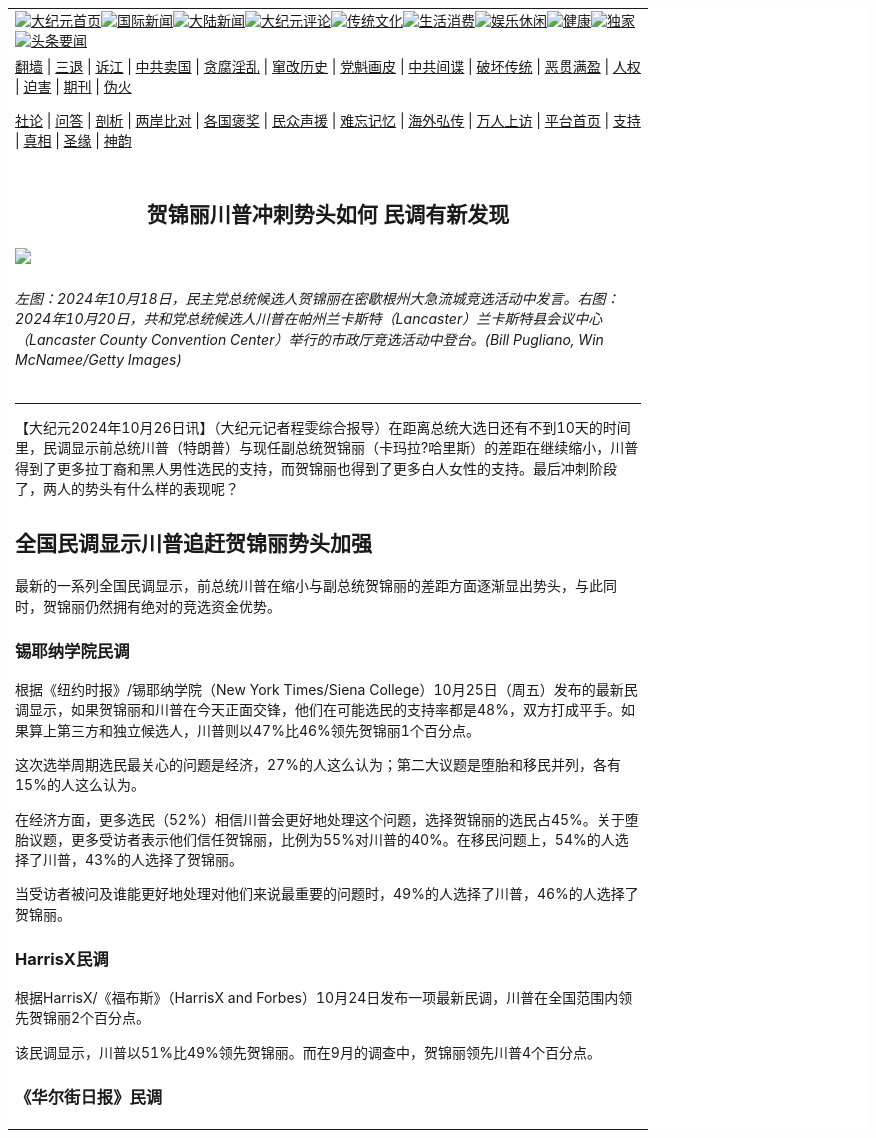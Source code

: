 <a name="1" id="1" target="_blank"></a><span id="1"></span>
<table align=center border="0"><tr><td colspan="2" VALIGN=TOP><a href="https://github.com/1992513/djy/blob/master/gb/nf1351518.md#1"><img src="https://raw.githubusercontent.com/1992513/www/master/t/djy/1.jpg" title="大纪元首页" alt="大纪元首页"></a><a href="https://github.com/1992513/djy/blob/master/gb/n24hr.md#1"><img src="https://raw.githubusercontent.com/1992513/www/master/t/djy/3.jpg" title="国际新闻" alt="国际新闻"></a><a href="https://github.com/1992513/djy/blob/master/gb/nsc413.md#1"><img src="https://raw.githubusercontent.com/1992513/www/master/t/djy/4.jpg" title="大陆新闻" alt="大陆新闻"></a><a href="https://github.com/1992513/djy/blob/master/gb/news392.md#1"><img src="https://raw.githubusercontent.com/1992513/www/master/t/djy/5.jpg" title="大纪元评论" alt="大纪元评论"></a><a href="https://github.com/1992513/djy/blob/master/gb/news2007.md#1"><img src="https://raw.githubusercontent.com/1992513/www/master/t/djy/6.jpg" title="传统文化" alt="传统文化"></a><a href="https://github.com/1992513/djy/blob/master/gb/news2008.md#1"><img src="https://raw.githubusercontent.com/1992513/www/master/t/djy/7.jpg" title="生活消费" alt="生活消费"></a><a href="https://github.com/1992513/djy/blob/master/gb/ncyule.md#1"><img src="https://raw.githubusercontent.com/1992513/www/master/t/djy/8.jpg" title="娱乐休闲" alt="娱乐休闲"></a><a href="https://github.com/1992513/djy/blob/master/gb/nsc1002.md#1"><img src="https://raw.githubusercontent.com/1992513/www/master/t/djy/9.jpg" title="健康" alt="健康"></a><a href="https://github.com/1992513/djy/blob/master/gb/nf6092.md#1"><img src="https://raw.githubusercontent.com/1992513/www/master/t/djy/10a.jpg" title="独家" alt="独家"></a><a href="https://github.com/1992513/djy/blob/master/gb/nf4514.md#1"><img src="https://raw.githubusercontent.com/1992513/www/master/t/djy/12a.jpg" title="头条要闻" alt="头条要闻"></a></td></tr>
<tr><td colspan="2" VALIGN=TOP><a target="_blank" href="https://github.com/1992513/www/blob/master/README.md?zsrh#1">翻墙</a> | <a target="_blank" href="https://github.com/1992513/djy/blob/master/gb/nf5657.md#1">三退</a> | <a target="_blank" href="https://github.com/1992513/djy/blob/master/gb/nf6124.md#1">诉江</a> | <a target="_blank" href="https://github.com/1992513/djy/blob/master/gb/nf1176117.md#1">中共卖国</a> | <a target="_blank" href="https://github.com/1992513/djy/blob/master/gb/nf5773.md#1">贪腐淫乱</a> | <a target="_blank" href="https://github.com/1992513/djy/blob/master/gb/nf1176115.md#1">窜改历史</a> | <a target="_blank" href="https://github.com/1992513/djy/blob/master/gb/nf1176107.md#1">党魁画皮</a> | <a target="_blank" href="https://github.com/1992513/djy/blob/master/gb/nf1320400.md#1">中共间谍</a> | <a target="_blank" href="https://github.com/1992513/djy/blob/master/gb/nf1176114.md#1">破坏传统</a> | <a target="_blank" href="https://github.com/1992513/ntdtv/blob/master/gb/prog447_1.md#1">恶贯满盈</a> | <a target="_blank" href="https://github.com/1992513/djy/blob/master/gb/ncid278.md#1">人权</a> | <a target="_blank" href="https://github.com/1992513/djy/blob/master/gb/nf1176111.md#1">迫害</a> | <a target="_blank" href="https://gitlab.com/szzdlab/mh-qikan/blob/master/README.md#1">期刊</a> | <a target="_blank" href="https://github.com/1992513/djy/blob/master/gb/nf5562.md#1">伪火</a></p><p><a target="_blank" href="https://github.com/1992513/djy/blob/master/gb/9p.md#1">社论</a> | <a target="_blank" href="https://github.com/1992513/djy/blob/master/gb/nf4378.md#1">问答</a> | <a target="_blank" href="https://github.com/1992513/djy/blob/master/gb/nf5792.md#1">剖析</a> | <a target="_blank" href="https://github.com/1992513/djy/blob/master/gb/nf5735.md#1">两岸比对</a> | <a target="_blank" href="https://github.com/1992513/djy/blob/master/gb/nf6119.md#1">各国褒奖</a> | <a target="_blank" href="https://github.com/1992513/djy/blob/master/gb/nf6120.md#1">民众声援</a> | <a target="_blank" href="https://github.com/1992513/djy/blob/master/gb/nf1188594.md#1">难忘记忆</a> | <a target="_blank" href="https://github.com/1992513/djy/blob/master/gb/nf3180.md#1">海外弘传</a> | <a target="_blank" href="https://github.com/1992513/djy/blob/master/gb/nf5410.md#1">万人上访</a> | <a target="_blank" href="https://github.com/1992513/www/blob/master/README.md?zsrh#1">平台首页</a> | <a target="_blank" href="https://github.com/1992513/djy/blob/master/gb/nf4386.md#1">支持</a> | <a target="_blank" href="https://github.com/1992513/djy/blob/master/gb/nf4389.md#1">真相</a> | <a target="_blank" href="https://github.com/1992513/djy/blob/master/gb/nf5790.md#1">圣缘</a> | <a target="_blank" href="https://github.com/1992513/djy/blob/master/gb/nf4786.md#1">神韵</a></td></tr>
<tr><td VALIGN=TOP width="626"><h2 align=center>贺锦丽川普冲刺势头如何 民调有新发现</h2>
<img width="600" src="https://i.epochtimes.com/assets/uploads/2024/10/id14356182-Kamala-Harris-Donald-Trump-OP-1080x720-ezgif.com-webp-to-jpg-converter-600x400.jpg" />
<h6>左图：2024年10月18日，民主党总统候选人贺锦丽在密歇根州大急流城竞选活动中发言。右图：2024年10月20日，共和党总统候选人川普在帕州兰卡斯特（Lancaster）兰卡斯特县会议中心（Lancaster County Convention Center）举行的市政厅竞选活动中登台。(Bill Pugliano, Win McNamee/Getty Images)
</h6>
<hr>
	<p>【大纪元2024年10月26日讯】（大纪元记者程雯综合报导）在距离总统大选日还有不到10天的时间里，民调显示前总统川普（特朗普）与现任副总统贺锦丽（卡玛拉?哈里斯）的差距在继续缩小，川普得到了更多拉丁裔和黑人男性选民的支持，而贺锦丽也得到了更多白人女性的支持。最后冲刺阶段了，两人的势头有什么样的表现呢？</p>
<h2><strong>全国民调显示</strong><strong>川普追赶贺锦丽势头加强</strong></h2>
<p>最新的一系列全国民调显示，前总统川普在缩小与副总统贺锦丽的差距方面逐渐显出势头，与此同时，贺锦丽仍然拥有绝对的竞选资金优势。</p>
<h3><strong>锡耶纳学院民调</strong></h3>
<p>根据《纽约时报》/锡耶纳学院（New York Times/Siena College）10月25日（周五）发布的最新民调显示，如果贺锦丽和川普在今天正面交锋，他们在可能选民的支持率都是48%，双方打成平手。如果算上第三方和独立候选人，川普则以47%比46%领先贺锦丽1个百分点。</p>
<p>这次选举周期选民最关心的问题是经济，27%的人这么认为；第二大议题是堕胎和移民并列，各有15%的人这么认为。</p>
<p>在经济方面，更多选民（52%）相信川普会更好地处理这个问题，选择贺锦丽的选民占45%。关于堕胎议题，更多受访者表示他们信任贺锦丽，比例为55%对川普的40%。在移民问题上，54%的人选择了川普，43%的人选择了贺锦丽。</p>
<p>当受访者被问及谁能更好地处理对他们来说最重要的问题时，49%的人选择了川普，46%的人选择了贺锦丽。</p>
<h3><strong>HarrisX</strong><strong>民调</strong></h3>
<p>根据HarrisX/《福布斯》（HarrisX and Forbes）10月24日发布一项最新民调，川普在全国范围内领先贺锦丽2个百分点。</p>
<p>该民调显示，川普以51%比49%领先贺锦丽。而在9月的调查中，贺锦丽领先川普4个百分点。</p>
<h3><strong>《华尔街日报》民调</strong></h3>